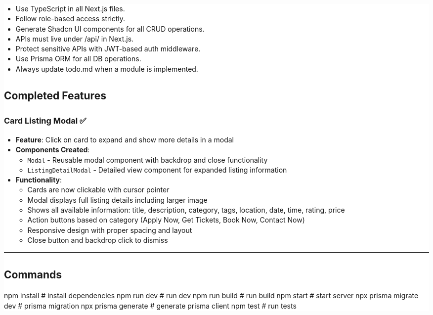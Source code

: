 - Use TypeScript in all Next.js files.  
- Follow role-based access strictly.  
- Generate Shadcn UI components for all CRUD operations.  
- APIs must live under /api/ in Next.js.  
- Protect sensitive APIs with JWT-based auth middleware.  
- Use Prisma ORM for all DB operations.  
- Always update todo.md when a module is implemented.

## Completed Features

### Card Listing Modal ✅
- **Feature**: Click on card to expand and show more details in a modal
- **Components Created**:
  - `Modal` - Reusable modal component with backdrop and close functionality
  - `ListingDetailModal` - Detailed view component for expanded listing information
- **Functionality**:
  - Cards are now clickable with cursor pointer
  - Modal displays full listing details including larger image
  - Shows all available information: title, description, category, tags, location, date, time, rating, price
  - Action buttons based on category (Apply Now, Get Tickets, Book Now, Contact Now)
  - Responsive design with proper spacing and layout
  - Close button and backdrop click to dismiss  

---

## Commands

npm install                # install dependencies
npm run dev                # run dev
npm run build              # run build
npm start                  # start server
npx prisma migrate dev     # prisma migration
npx prisma generate        # generate prisma client
npm test                   # run tests
  